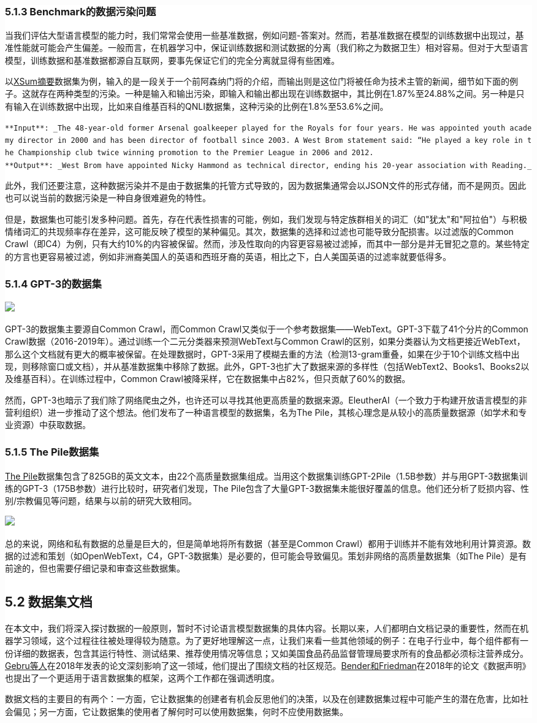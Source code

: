 ### 5.1.3 Benchmark的数据污染问题

当我们评估大型语言模型的能力时，我们常常会使用一些基准数据，例如问题-答案对。然而，若基准数据在模型的训练数据中出现过，基准性能就可能会产生偏差。一般而言，在机器学习中，保证训练数据和测试数据的分离（我们称之为数据卫生）相对容易。但对于大型语言模型，训练数据和基准数据都源自互联网，要事先保证它们的完全分离就显得有些困难。

以[XSum摘要](https://huggingface.co/datasets/xsum)数据集为例，输入的是一段关于一个前阿森纳门将的介绍，而输出则是这位门将被任命为技术主管的新闻，细节如下面的例子。这就存在两种类型的污染。一种是输入和输出污染，即输入和输出都出现在训练数据中，其比例在1.87%至24.88%之间。另一种是只有输入在训练数据中出现，比如来自维基百科的QNLI数据集，这种污染的比例在1.8%至53.6%之间。
```
**Input**: _The 48-year-old former Arsenal goalkeeper played for the Royals for four years. He was appointed youth academy director in 2000 and has been director of football since 2003. A West Brom statement said: “He played a key role in the Championship club twice winning promotion to the Premier League in 2006 and 2012.
**Output**: _West Brom have appointed Nicky Hammond as technical director, ending his 20-year association with Reading._
```

此外，我们还要注意，这种数据污染并不是由于数据集的托管方式导致的，因为数据集通常会以JSON文件的形式存储，而不是网页。因此也可以说当前的数据污染是一种自身很难避免的特性。

但是，数据集也可能引发多种问题。首先，存在代表性损害的可能，例如，我们发现与特定族群相关的词汇（如"犹太"和"阿拉伯"）与积极情绪词汇的共现频率存在差异，这可能反映了模型的某种偏见。其次，数据集的选择和过滤也可能导致分配损害。以过滤版的Common Crawl（即C4）为例，只有大约10%的内容被保留。然而，涉及性取向的内容更容易被过滤掉，而其中一部分是并无冒犯之意的。某些特定的方言也更容易被过滤，例如非洲裔美国人的英语和西班牙裔的英语，相比之下，白人美国英语的过滤率就要低得多。

### 5.1.4 GPT-3的数据集
![](gpt-3-dataset.png.png)

GPT-3的数据集主要源自Common Crawl，而Common Crawl又类似于一个参考数据集——WebText。GPT-3下载了41个分片的Common Crawl数据（2016-2019年）。通过训练一个二元分类器来预测WebText与Common Crawl的区别，如果分类器认为文档更接近WebText，那么这个文档就有更大的概率被保留。在处理数据时，GPT-3采用了模糊去重的方法（检测13-gram重叠，如果在少于10个训练文档中出现，则移除窗口或文档），并从基准数据集中移除了数据。此外，GPT-3也扩大了数据来源的多样性（包括WebText2、Books1、Books2以及维基百科）。在训练过程中，Common Crawl被降采样，它在数据集中占82%，但只贡献了60%的数据。

然而，GPT-3也暗示了我们除了网络爬虫之外，也许还可以寻找其他更高质量的数据来源。EleutherAI（一个致力于构建开放语言模型的非营利组织）进一步推动了这个想法。他们发布了一种语言模型的数据集，名为The Pile，其核心理念是从较小的高质量数据源（如学术和专业资源）中获取数据。

### 5.1.5 The Pile数据集

[The Pile](https://arxiv.org/pdf/2101.00027.pdf)数据集包含了825GB的英文文本，由22个高质量数据集组成。当用这个数据集训练GPT-2Pile（1.5B参数）并与用GPT-3数据集训练的GPT-3（175B参数）进行比较时，研究者们发现，The Pile包含了大量GPT-3数据集未能很好覆盖的信息。他们还分析了贬损内容、性别/宗教偏见等问题，结果与以前的研究大致相同。

![](pile-dataset.png.png)

总的来说，网络和私有数据的总量是巨大的，但是简单地将所有数据（甚至是Common Crawl）都用于训练并不能有效地利用计算资源。数据的过滤和策划（如OpenWebText，C4，GPT-3数据集）是必要的，但可能会导致偏见。策划非网络的高质量数据集（如The Pile）是有前途的，但也需要仔细记录和审查这些数据集。

## 5.2 数据集文档

在本文中，我们将深入探讨数据的一般原则，暂时不讨论语言模型数据集的具体内容。长期以来，人们都明白文档记录的重要性，然而在机器学习领域，这个过程往往被处理得较为随意。为了更好地理解这一点，让我们来看一些其他领域的例子：在电子行业中，每个组件都有一份详细的数据表，包含其运行特性、测试结果、推荐使用情况等信息；又如美国食品药品监督管理局要求所有的食品都必须标注营养成分。[Gebru等人](https://arxiv.org/pdf/1803.09010.pdf)在2018年发表的论文深刻影响了这一领域，他们提出了围绕文档的社区规范。[Bender和Friedman](https://aclanthology.org/Q18-1041.pdf)在2018年的论文《数据声明》也提出了一个更适用于语言数据集的框架，这两个工作都在强调透明度。

数据文档的主要目的有两个：一方面，它让数据集的创建者有机会反思他们的决策，以及在创建数据集过程中可能产生的潜在危害，比如社会偏见；另一方面，它让数据集的使用者了解何时可以使用数据集，何时不应使用数据集。
